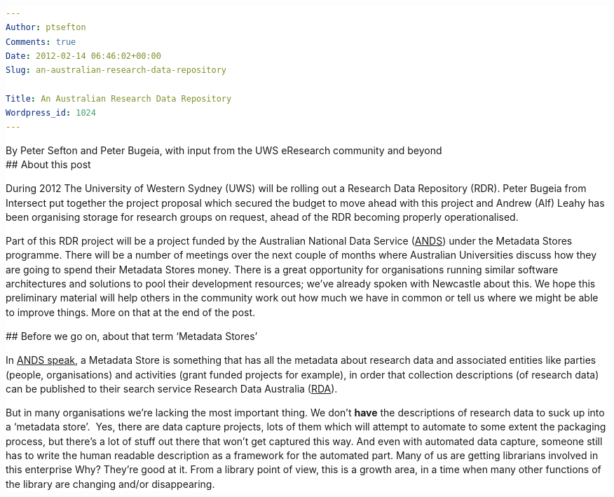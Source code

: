 ```yaml
---
Author: ptsefton
Comments: true
Date: 2012-02-14 06:46:02+00:00
Slug: an-australian-research-data-repository

Title: An Australian Research Data Repository
Wordpress_id: 1024
---
```


<section itemscope="itemscope" itemtype="http://schema.org/ScholarlyArticle">
By Peter Sefton and Peter Bugeia, with input from the UWS eResearch
community and beyond

<section>
## About this post

During 2012 The University of Western Sydney (UWS) will be rolling out a
Research Data Repository (RDR). Peter Bugeia from Intersect put together
the project proposal which secured the budget to move ahead with this
project and Andrew (Alf) Leahy has been organising storage for research
groups on request, ahead of the RDR becoming properly operationalised.

Part of this RDR project will be a project funded by the Australian
National Data Service ([ANDS](http://ands.edu.au)) under the Metadata
Stores programme. There will be a number of meetings over the next
couple of months where Australian Universities discuss how they are
going to spend their Metadata Stores money. There is a great opportunity
for organisations running similar software architectures and solutions
to pool their development resources; we’ve already spoken with Newcastle
about this. We hope this preliminary material will help others in the
community work out how much we have in common or tell us where we might
be able to improve things. More on that at the end of the post.

</section>
<section>
## Before we go on, about that term ‘Metadata Stores’

In [ANDS speak](http://ands.org.au/about/approach.html), a Metadata
Store is something that has all the metadata about research data and
associated entities like parties (people, organisations) and activities
(grant funded projects for example), in order that collection
descriptions (of research data) can be published to their search service
Research Data Australia
([RDA](http://services.ands.org.au/home/orca/rda/)).

But in many organisations we’re lacking the most important thing. We
don’t **have** the descriptions of research data to suck up into a
‘metadata store’.  Yes, there are data capture projects, lots of them
which will attempt to automate to some extent the packaging process, but
there’s a lot of stuff out there that won’t get captured this way. And
even with automated data capture, someone still has to write the human
readable description as a framework for the automated part. Many of us
are getting librarians involved in this enterprise Why? They’re good at
it. From a library point of view, this is a growth area, in a time when
many other functions of the library are changing and/or disappearing.
